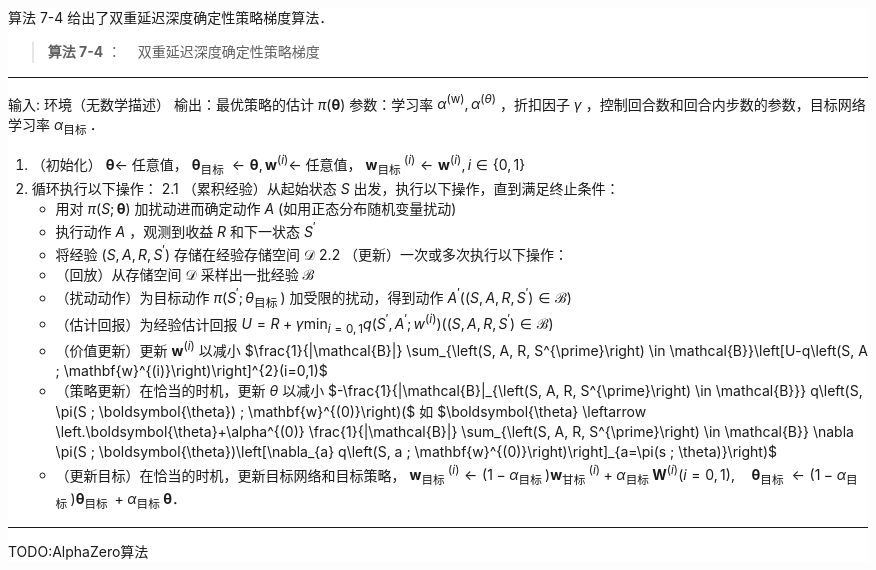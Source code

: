 算法 7-4 给出了双重延迟深度确定性策略梯度算法．

>**算法 7-4** ：$\quad$双重延迟深度确定性策略梯度
***********************

输入: 环境（无数学描述）
榆出：最优策略的估计 $\pi(\boldsymbol{\theta})$
参数：学习率 $\alpha^{(\mathrm{w})}, \alpha^{(\theta)}$ ，折扣因子 $\gamma$ ，控制回合数和回合内步数的参数，目标网络学习率 $\alpha_{\text {目标 }}$．

1. （初始化） $\boldsymbol{\theta} \leftarrow$ 任意值， $\boldsymbol{\theta}_{\text {目标 }} \leftarrow \boldsymbol{\theta}, \mathbf{w}^{(i)} \leftarrow$ 任意值， $\mathbf{w}_{\text {目标 }}^{(i)} \leftarrow \mathbf{w}^{(i)}, i \in\{0,1\}$
2. 循环执行以下操作：
 2.1 （累积经验）从起始状态 $S$ 出发，执行以下操作，直到满足终止条件：
    - 用对 $\pi(S ; \boldsymbol{\theta})$ 加扰动进而确定动作 $A$ (如用正态分布随机变量扰动)
    - 执行动作 $A$ ，观测到收益 $R$ 和下一状态 $S^{\prime}$
    - 将经验 $\left(S, A, R, S^{\prime}\right)$ 存储在经验存储空间 $\mathcal{D}$
 2.2 （更新）一次或多次执行以下操作：
    - （回放）从存储空间 $\mathcal{D}$ 采样出一批经验 $\mathcal{B}$
    - （扰动动作）为目标动作 $\pi\left(S^{\prime} ; \theta_{\text {目标 }}\right)$ 加受限的扰动，得到动作 $A^{\prime}\left(\left(S, A, R, S^{\prime}\right) \in \mathcal{B}\right)$
    - （估计回报）为经验估计回报 $U=R+\gamma \min _{i=0,1} q\left(S^{\prime}, A^{\prime} ; w^{(i)}\right)\left(\left(S, A, R, S^{\prime}\right) \in \mathcal{B}\right)$
    - （价值更新）更新 $\mathbf{w}^{(i)}$ 以减小 $\frac{1}{|\mathcal{B}|} \sum_{\left(S, A, R, S^{\prime}\right) \in \mathcal{B}}\left[U-q\left(S, A ; \mathbf{w}^{(i)}\right)\right]^{2}(i=0,1)$
    - （策略更新）在恰当的时机，更新 $\theta$ 以减小 $-\frac{1}{|\mathcal{B}|_{\left(S, A, R, S^{\prime}\right) \in \mathcal{B}}} q\left(S, \pi(S ; \boldsymbol{\theta}) ; \mathbf{w}^{(0)}\right)($ 如 $\boldsymbol{\theta} \leftarrow \left.\boldsymbol{\theta}+\alpha^{(0)} \frac{1}{|\mathcal{B}|} \sum_{\left(S, A, R, S^{\prime}\right) \in \mathcal{B}} \nabla \pi(S ; \boldsymbol{\theta})\left[\nabla_{a} q\left(S, a ; \mathbf{w}^{(0)}\right)\right]_{a=\pi(s ; \theta)}\right)$
    - （更新目标）在恰当的时机，更新目标网络和目标策略， $\mathbf{w}_{\text {目标 }}^{(i)} \leftarrow\left(1-\alpha_{\text {目标 }}\right)\mathbf{w}_{\text {甘标 }}^{(i)}+\alpha_{\text {目标 }} \mathbf{W}^{(i)}(i=0,1), \quad \boldsymbol{\theta}_{\text {目标 }} \leftarrow\left(1-\alpha_{\text {目标 }}\right) \boldsymbol{\theta}_{\text {目标 }}+\alpha_{\text {目标 }} \boldsymbol{\theta}$．

***********************

TODO:AlphaZero算法
